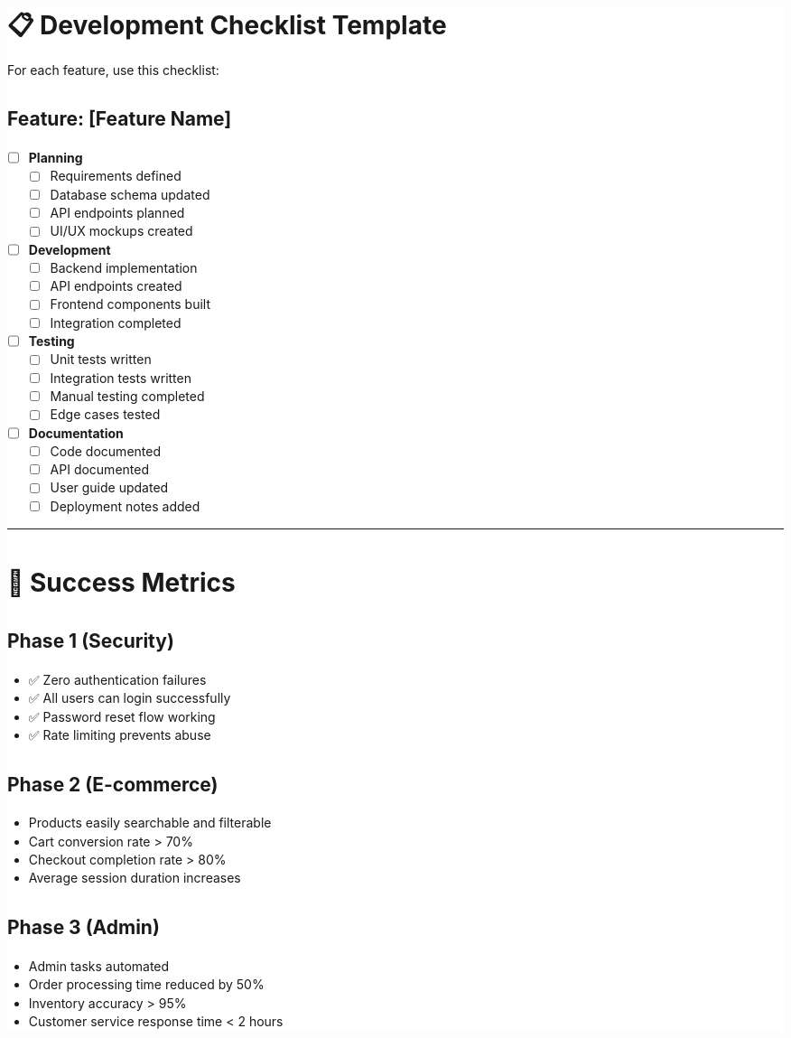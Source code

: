 
# 📋 Development Checklist Template

For each feature, use this checklist:

## Feature: [Feature Name]
- [ ] **Planning**
  - [ ] Requirements defined
  - [ ] Database schema updated
  - [ ] API endpoints planned
  - [ ] UI/UX mockups created

- [ ] **Development**
  - [ ] Backend implementation
  - [ ] API endpoints created
  - [ ] Frontend components built
  - [ ] Integration completed

- [ ] **Testing**
  - [ ] Unit tests written
  - [ ] Integration tests written
  - [ ] Manual testing completed
  - [ ] Edge cases tested

- [ ] **Documentation**
  - [ ] Code documented
  - [ ] API documented
  - [ ] User guide updated
  - [ ] Deployment notes added

---

# 🎯 Success Metrics

## Phase 1 (Security)
- ✅ Zero authentication failures
- ✅ All users can login successfully
- ✅ Password reset flow working
- ✅ Rate limiting prevents abuse

## Phase 2 (E-commerce)
- Products easily searchable and filterable
- Cart conversion rate > 70%
- Checkout completion rate > 80%
- Average session duration increases

## Phase 3 (Admin)
- Admin tasks automated
- Order processing time reduced by 50%
- Inventory accuracy > 95%
- Customer service response time < 2 hours
